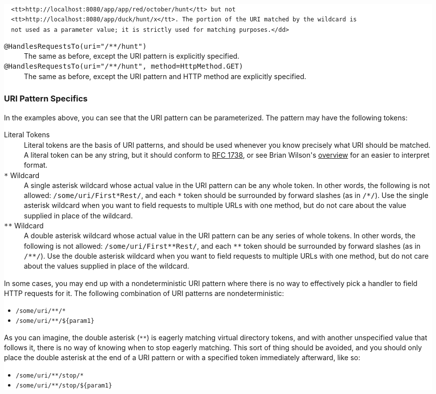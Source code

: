       <tt>http://localhost:8080/app/app/red/october/hunt</tt> but not 
      <tt>http://localhost:8080/app/duck/hunt/x</tt>. The portion of the URI matched by the wildcard is 
      not used as a parameter value; it is strictly used for matching purposes.</dd>
  <dt><tt>@HandlesRequestsTo(uri=&quot;/**/hunt&quot;)</tt></dt>
  <dd>The same as before, except the URI pattern is explicitly specified.</dd>
  <dt><tt>@HandlesRequestsTo(uri=&quot;/**/hunt&quot;, method=HttpMethod.GET)</tt></dt>
  <dd>The same as before, except the URI pattern and HTTP method are explicitly specified.</dd>
</dl>

### URI Pattern Specifics

In the examples above, you can see that the URI pattern can be parameterized. The pattern may have the 
following tokens:

<dl>
  <dt>Literal Tokens</dt>
  <dd>Literal tokens are the basis of URI patterns, and should be used whenever you know precisely 
      what URI should be matched. A literal token can be any string, but it should conform to 
      <a href="http://rfc.sunsite.dk/rfc/rfc1738.html" rel="nofollow">RFC 1738</a>, or see Brian 
      Wilson&#x27;s <a href="http://www.blooberry.com/indexdot/html/topics/urlencoding.htm#whatwhy" 
      rel="nofollow">overview</a> for an easier to interpret format.</dd>
  <dt><tt>*</tt> Wildcard</dt>
  <dd>A single asterisk wildcard whose actual value in the URI pattern can be any whole token. In other 
      words, the following is not allowed: <tt>/some/uri/First*Rest/</tt>, and each <tt>*</tt> token 
      should be surrounded by forward slashes (as in <tt>/*/</tt>). Use the single asterisk wildcard 
      when you want to field requests to multiple URLs with one method, but do not care about the value
      supplied in place of the wildcard.</dd>
  <dt><tt>**</tt> Wildcard</dt>
  <dd><div>A double asterisk wildcard whose actual value in the URI pattern can be any series of whole 
      tokens. In other words, the following is not allowed: <tt>/some/uri/First**Rest/</tt>, and each 
      <tt>**</tt> token should be surrounded by forward slashes (as in <tt>/**/</tt>). Use the double 
      asterisk wildcard when you want to field requests to multiple URLs with one method, but do not 
      care about the values supplied in place of the wildcard.</dd>
</dl>

In some cases, you may end up with a nondeterministic URI pattern where there is no way to effectively 
pick a handler to field HTTP requests for it. The following combination of URI patterns are 
nondeterministic:

  * `/some/uri/**/*`
  * `/some/uri/**/${param1}`

As you can imagine, the double asterisk (`**`) is eagerly matching virtual directory tokens, and with 
another unspecified value that follows it, there is no way of knowing when to stop eagerly matching. 
This sort of thing should be avoided, and you should only place the double asterisk at the end of a 
URI pattern or with a specified token immediately afterward, like so:

  * `/some/uri/**/stop/*`
  * `/some/uri/**/stop/${param1}`
